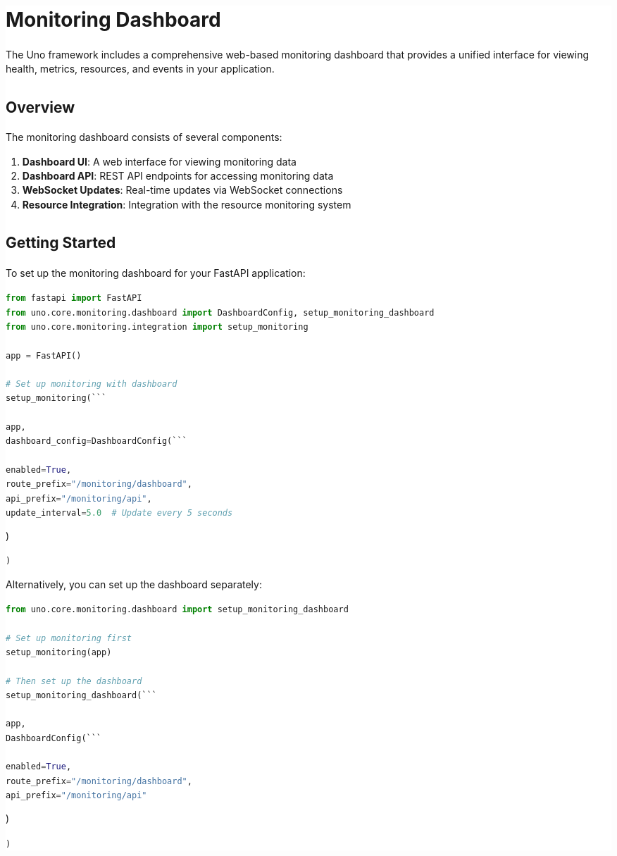 # Monitoring Dashboard

The Uno framework includes a comprehensive web-based monitoring dashboard that provides a unified interface for viewing health, metrics, resources, and events in your application.

## Overview

The monitoring dashboard consists of several components:

1. **Dashboard UI**: A web interface for viewing monitoring data
2. **Dashboard API**: REST API endpoints for accessing monitoring data
3. **WebSocket Updates**: Real-time updates via WebSocket connections
4. **Resource Integration**: Integration with the resource monitoring system

## Getting Started

To set up the monitoring dashboard for your FastAPI application:

```python
from fastapi import FastAPI
from uno.core.monitoring.dashboard import DashboardConfig, setup_monitoring_dashboard
from uno.core.monitoring.integration import setup_monitoring

app = FastAPI()

# Set up monitoring with dashboard
setup_monitoring(```

app,
dashboard_config=DashboardConfig(```

enabled=True,
route_prefix="/monitoring/dashboard",
api_prefix="/monitoring/api",
update_interval=5.0  # Update every 5 seconds
```
)
```
)
```

Alternatively, you can set up the dashboard separately:

```python
from uno.core.monitoring.dashboard import setup_monitoring_dashboard

# Set up monitoring first
setup_monitoring(app)

# Then set up the dashboard
setup_monitoring_dashboard(```

app,
DashboardConfig(```

enabled=True,
route_prefix="/monitoring/dashboard",
api_prefix="/monitoring/api"
```
)
```
)
```
